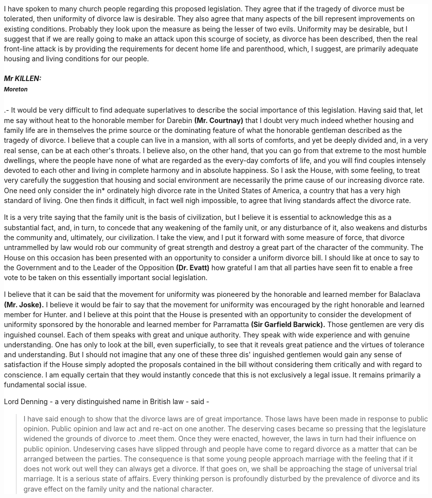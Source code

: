 I have spoken to many church people regarding this proposed legislation. They agree that if the tragedy of divorce must be tolerated, then uniformity of divorce law is desirable. They also agree that many aspects of the bill represent improvements on existing conditions. Probably they look upon the measure as being the lesser of two evils. Uniformity may be desirable, but I suggest that if we are really going to make an attack upon this scourge of society, as divorce has been described, then the real front-line attack is by providing the requirements for decent home life and parenthood, which, I suggest, are primarily adequate housing and living conditions for our people. 

##### Mr KILLEN:<br><small class="text-muted">Moreton</small>

.- It would be very difficult to find adequate superlatives to describe the social importance of this legislation. Having said that, let me say without heat to the honorable member for Darebin  **(Mr. Courtnay)**  that I doubt very much indeed whether housing and family life are in themselves the prime source or the dominating feature of what the honorable gentleman described as the tragedy of divorce. I believe that a couple can live in a mansion, with all sorts of comforts, and yet be deeply divided and, in a very real sense, can be at each other's throats. I believe also, on the other hand, that you can go from that extreme to the most humble dwellings, where the people have none of what are regarded as the every-day comforts of life, and you will find couples intensely devoted to each other and living in complete harmony and in absolute happiness. So I ask the House, with some feeling, to treat very carefully the suggestion that housing and social environment are necessarily the prime cause of our increasing divorce rate. One need only consider the in* ordinately high divorce rate in the United States of America, a country that has a very high standard of living. One then finds it difficult, in fact well nigh impossible, to agree that living standards affect the divorce rate. 

It is a very trite saying that the family unit is the basis of civilization, but I believe it is essential to acknowledge this as a substantial fact, and, in turn, to concede that any weakening of the family unit, or any disturbance of it, also weakens and disturbs the community and, ultimately, our civilization. I take the view, and I put it forward with some measure of force, that divorce untrammelled by law would rob our community of great strength and destroy a great part of the character of the community. The House on this occasion has been presented with an opportunity to consider a uniform divorce bill. I should like at once to say to the Government and to the Leader of the Opposition  **(Dr. Evatt)**  how grateful I am that all parties have seen fit to enable a free vote to be taken on this essentially important social legislation. 

I believe that it can be said that the movement for uniformity was pioneered by the honorable and learned member for Balaclava  **(Mr. Joske).**  I believe it would be fair to say that the movement for uniformity was encouraged by the right honorable and learned member for Hunter. and I believe at this point that the House is presented with an opportunity to consider the development of uniformity sponsored by the honorable and learned member for Parramatta  **(Sir Garfield Barwick).**  Those gentlemen are very dis inguished counsel. Each of them speaks with great and unique authority. They speak with wide experience and with genuine understanding. One has only to look at the bill, even superficially, to see that it reveals great patience and the virtues of tolerance and understanding. But I should not imagine that any one of these three dis' inguished gentlemen would gain any sense of satisfaction if the House simply adopted the proposals contained in the bill without considering them critically and with regard to conscience. I am equally certain that they would instantly concede that this is not exclusively a legal issue. It remains primarily a fundamental social issue. 

Lord Denning - a very distinguished name in British law - said - 

  >I have said enough to show that the divorce laws are of great importance. Those laws have been made in response to public opinion. Public opinion and law act and re-act on one another. The deserving cases became so pressing that the legislature widened the grounds of divorce to .meet them. Once they were enacted, however, the laws in turn had their influence on public opinion. Undeserving cases have slipped through and people have come to regard divorce as a matter that can be arranged between the parties. The consequence is that some young people approach marriage with the feeling that if it does not work out well they can always get a divorce. If that goes on, we shall be approaching the stage of universal trial marriage. It is a serious state of affairs. Every thinking person is profoundly disturbed by the prevalence of divorce and its grave effect on the family unity and the national character. 
